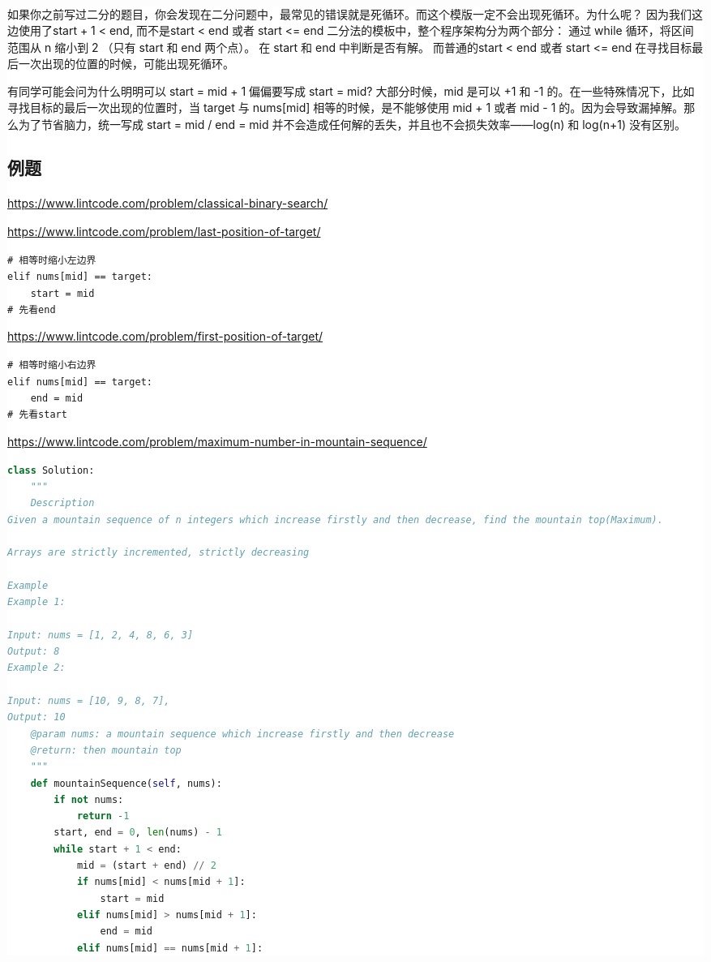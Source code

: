 

如果你之前写过二分的题目，你会发现在二分问题中，最常见的错误就是死循环。而这个模版一定不会出现死循环。为什么呢？
因为我们这边使用了start + 1 < end, 而不是start < end 或者 start <= end
二分法的模板中，整个程序架构分为两个部分：
通过 while 循环，将区间范围从 n 缩小到 2 （只有 start 和 end 两个点）。
在 start 和 end 中判断是否有解。
而普通的start < end 或者 start <= end 在寻找目标最后一次出现的位置的时候，可能出现死循环。

有同学可能会问为什么明明可以 start = mid + 1 偏偏要写成 start = mid?
大部分时候，mid 是可以 +1 和 -1 的。在一些特殊情况下，比如寻找目标的最后一次出现的位置时，当 target 与 nums[mid] 相等的时候，是不能够使用 mid + 1 或者 mid - 1 的。因为会导致漏掉解。那么为了节省脑力，统一写成 start = mid / end = mid 并不会造成任何解的丢失，并且也不会损失效率——log(n) 和 log(n+1) 没有区别。

## 例题

https://www.lintcode.com/problem/classical-binary-search/

https://www.lintcode.com/problem/last-position-of-target/
```
# 相等时缩小左边界
elif nums[mid] == target:
    start = mid
# 先看end
```

https://www.lintcode.com/problem/first-position-of-target/

```
# 相等时缩小右边界
elif nums[mid] == target:
    end = mid
# 先看start
```

https://www.lintcode.com/problem/maximum-number-in-mountain-sequence/

```python
class Solution:
    """
    Description
Given a mountain sequence of n integers which increase firstly and then decrease, find the mountain top(Maximum).

Arrays are strictly incremented, strictly decreasing

Example
Example 1:

Input: nums = [1, 2, 4, 8, 6, 3]
Output: 8
Example 2:

Input: nums = [10, 9, 8, 7],
Output: 10
    @param nums: a mountain sequence which increase firstly and then decrease
    @return: then mountain top
    """
    def mountainSequence(self, nums):
        if not nums:
            return -1
        start, end = 0, len(nums) - 1
        while start + 1 < end:
            mid = (start + end) // 2
            if nums[mid] < nums[mid + 1]:
                start = mid
            elif nums[mid] > nums[mid + 1]:
                end = mid
            elif nums[mid] == nums[mid + 1]:
```